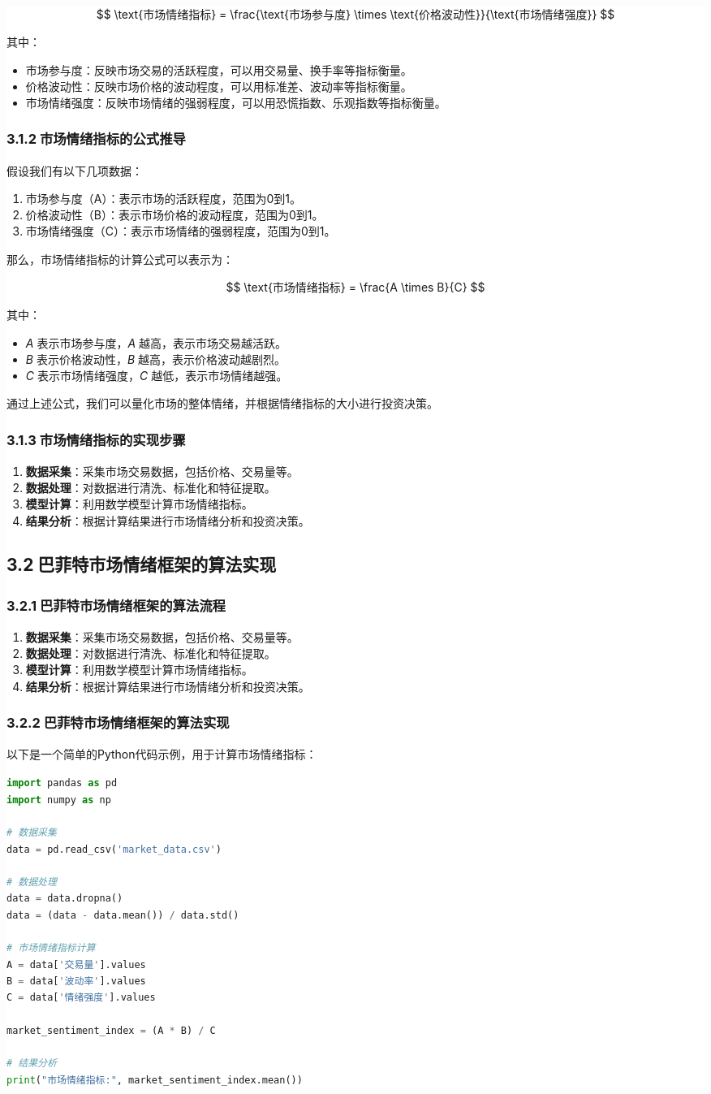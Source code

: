 $$ \text{市场情绪指标} = \frac{\text{市场参与度} \times \text{价格波动性}}{\text{市场情绪强度}} $$

其中：

- 市场参与度：反映市场交易的活跃程度，可以用交易量、换手率等指标衡量。
- 价格波动性：反映市场价格的波动程度，可以用标准差、波动率等指标衡量。
- 市场情绪强度：反映市场情绪的强弱程度，可以用恐慌指数、乐观指数等指标衡量。

### 3.1.2 市场情绪指标的公式推导

假设我们有以下几项数据：

1. 市场参与度（A）：表示市场的活跃程度，范围为0到1。
2. 价格波动性（B）：表示市场价格的波动程度，范围为0到1。
3. 市场情绪强度（C）：表示市场情绪的强弱程度，范围为0到1。

那么，市场情绪指标的计算公式可以表示为：

$$ \text{市场情绪指标} = \frac{A \times B}{C} $$

其中：

- $A$ 表示市场参与度，$A$ 越高，表示市场交易越活跃。
- $B$ 表示价格波动性，$B$ 越高，表示价格波动越剧烈。
- $C$ 表示市场情绪强度，$C$ 越低，表示市场情绪越强。

通过上述公式，我们可以量化市场的整体情绪，并根据情绪指标的大小进行投资决策。

### 3.1.3 市场情绪指标的实现步骤

1. **数据采集**：采集市场交易数据，包括价格、交易量等。
2. **数据处理**：对数据进行清洗、标准化和特征提取。
3. **模型计算**：利用数学模型计算市场情绪指标。
4. **结果分析**：根据计算结果进行市场情绪分析和投资决策。

## 3.2 巴菲特市场情绪框架的算法实现

### 3.2.1 巴菲特市场情绪框架的算法流程

1. **数据采集**：采集市场交易数据，包括价格、交易量等。
2. **数据处理**：对数据进行清洗、标准化和特征提取。
3. **模型计算**：利用数学模型计算市场情绪指标。
4. **结果分析**：根据计算结果进行市场情绪分析和投资决策。

### 3.2.2 巴菲特市场情绪框架的算法实现

以下是一个简单的Python代码示例，用于计算市场情绪指标：

```python
import pandas as pd
import numpy as np

# 数据采集
data = pd.read_csv('market_data.csv')

# 数据处理
data = data.dropna()
data = (data - data.mean()) / data.std()

# 市场情绪指标计算
A = data['交易量'].values
B = data['波动率'].values
C = data['情绪强度'].values

market_sentiment_index = (A * B) / C

# 结果分析
print("市场情绪指标:", market_sentiment_index.mean())
```